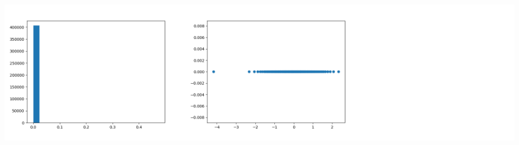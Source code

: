 <img src="Figures/TwoPoint_Prob_0.png" width="300px">
<img src="Figures/qq_TwoPoint_Prob_0.png" width="300px">